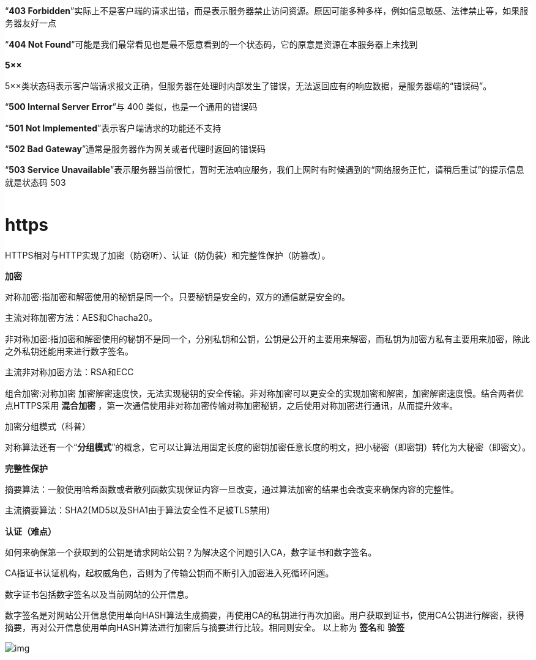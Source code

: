 “**403 Forbidden**”实际上不是客户端的请求出错，而是表示服务器禁止访问资源。原因可能多种多样，例如信息敏感、法律禁止等，如果服务器友好一点

“**404 Not Found**”可能是我们最常看见也是最不愿意看到的一个状态码，它的原意是资源在本服务器上未找到



**5××**

5××类状态码表示客户端请求报文正确，但服务器在处理时内部发生了错误，无法返回应有的响应数据，是服务器端的“错误码”。

“**500 Internal Server Error**”与 400 类似，也是一个通用的错误码

“**501 Not Implemented**”表示客户端请求的功能还不支持

“**502 Bad Gateway**”通常是服务器作为网关或者代理时返回的错误码

“**503 Service Unavailable**”表示服务器当前很忙，暂时无法响应服务，我们上网时有时候遇到的“网络服务正忙，请稍后重试”的提示信息就是状态码 503





# https

HTTPS相对与HTTP实现了加密（防窃听）、认证（防伪装）和完整性保护（防篡改）。

**加密**

对称加密:指加密和解密使用的秘钥是同一个。只要秘钥是安全的，双方的通信就是安全的。

主流对称加密方法：AES和Chacha20。

非对称加密:指加密和解密使用的秘钥不是同一个，分别私钥和公钥，公钥是公开的主要用来解密，而私钥为加密方私有主要用来加密，除此之外私钥还能用来进行数字签名。

主流非对称加密方法：RSA和ECC

组合加密:对称加密 加密解密速度快，无法实现秘钥的安全传输。非对称加密可以更安全的实现加密和解密，加密解密速度慢。结合两者优点HTTPS采用 **混合加密** ，第一次通信使用非对称加密传输对称加密秘钥，之后使用对称加密进行通讯，从而提升效率。

加密分组模式（科普）

对称算法还有一个“**分组模式**”的概念，它可以让算法用固定长度的密钥加密任意长度的明文，把小秘密（即密钥）转化为大秘密（即密文）。



**完整性保护** 

摘要算法：一般使用哈希函数或者散列函数实现保证内容一旦改变，通过算法加密的结果也会改变来确保内容的完整性。

主流摘要算法：SHA2(MD5以及SHA1由于算法安全性不足被TLS禁用)



**认证（难点）**

如何来确保第一个获取到的公钥是请求网站公钥？为解决这个问题引入CA，数字证书和数字签名。

CA指证书认证机构，起权威角色，否则为了传输公钥而不断引入加密进入死循环问题。

数字证书包括数字签名以及当前网站的公开信息。

数字签名是对网站公开信息使用单向HASH算法生成摘要，再使用CA的私钥进行再次加密。用户获取到证书，使用CA公钥进行解密，获得摘要，再对公开信息使用单向HASH算法进行加密后与摘要进行比较。相同则安全。 以上称为 **签名**和 **验签**

![img](https://upload-images.jianshu.io/upload_images/292372-60fd73c3f79e8641.png?imageMogr2/auto-orient/strip|imageView2/2/w/433/format/webp)
